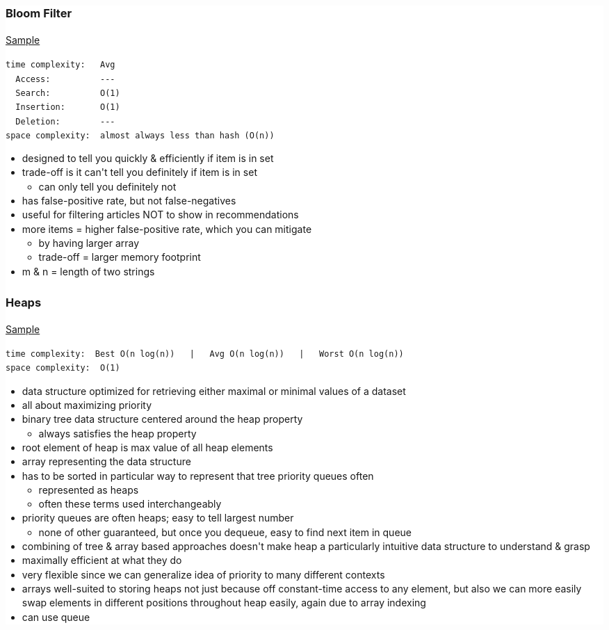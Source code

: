 ### Bloom Filter

[Sample](https://github.com/evoingram/endorsement/tree/master/SamplesDSAlgos/data%20structures/bloom_filter.py)

```pseudocode
time complexity:   Avg
  Access:          ---
  Search:          O(1)
  Insertion:       O(1)
  Deletion:        ---
space complexity:  almost always less than hash (O(n))
```

- designed to tell you quickly & efficiently if item is in set
- trade-off is it can't tell you definitely if item is in set
  - can only tell you definitely not
- has false-positive rate, but not false-negatives
- useful for filtering articles NOT to show in recommendations
- more items = higher false-positive rate, which you can mitigate
  - by having larger array
  - trade-off = larger memory footprint
- m & n = length of two strings

### Heaps

[Sample](https://github.com/evoingram/endorsement/tree/master/SamplesDSAlgos/data%20structures/datastructures-heap_max.py)

```pseudocode
time complexity:  Best O(n log(n))   |   Avg O(n log(n))   |   Worst O(n log(n))
space complexity:  O(1)
```

- data structure optimized for retrieving either maximal or minimal values of a dataset
- all about maximizing priority
- binary tree data structure centered around the heap property
  - always satisfies the heap property
- root element of heap is max value of all heap elements
- array representing the data structure
- has to be sorted in particular way to represent that tree priority queues often 
  - represented as heaps
  - often these terms used interchangeably
- priority queues are often heaps; easy to tell largest number
  - none of other guaranteed, but once you dequeue, easy to find next item in queue
- combining of tree & array based approaches doesn't make heap a particularly intuitive data structure to understand & grasp
- maximally efficient at what they do
- very flexible since we can generalize idea of priority to many different contexts
- arrays well-suited to storing heaps not just because off constant-time access to any element, but also we can more easily swap elements in different positions throughout heap easily, again due to array indexing
- can use queue

